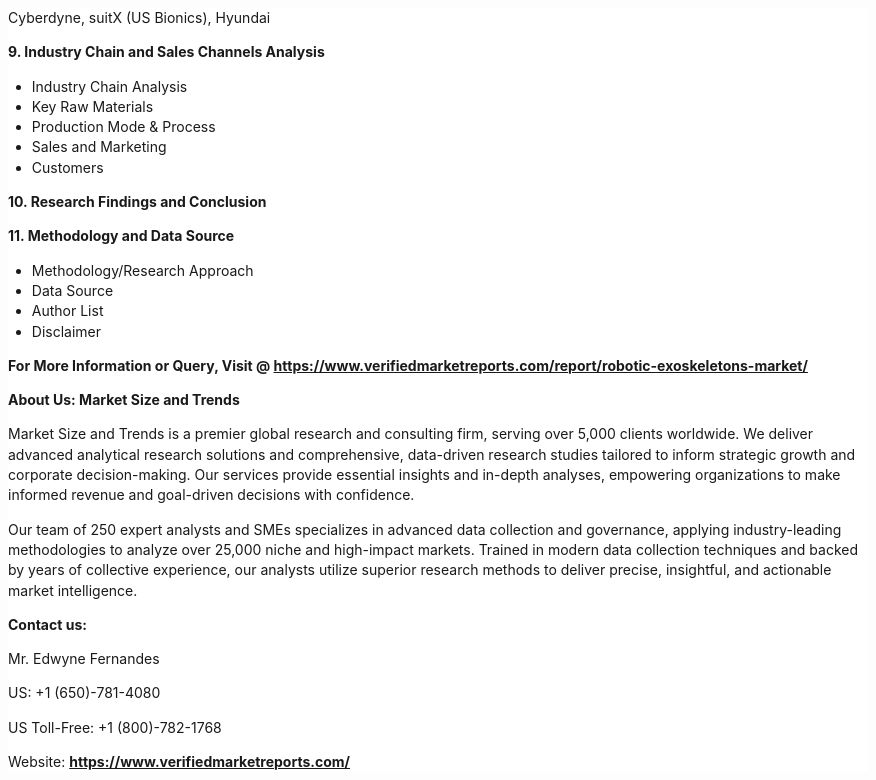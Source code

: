 Cyberdyne, suitX (US Bionics), Hyundai</strong></p><p><strong>9. Industry Chain and Sales Channels Analysis</strong></p><ul><li>Industry Chain Analysis</li><li>Key Raw Materials</li><li>Production Mode &amp; Process</li><li>Sales and Marketing</li><li>Customers</li></ul><p><strong>10. Research Findings and Conclusion</strong></p><p><strong>11. Methodology and Data Source</strong></p><ul><li>Methodology/Research Approach</li><li>Data Source</li><li>Author List</li><li>Disclaimer</li></ul></p><p><strong>For More Information or Query, Visit @ <a href="https://www.verifiedmarketreports.com/report/robotic-exoskeletons-market/">https://www.verifiedmarketreports.com/report/robotic-exoskeletons-market/</a></strong></p><p><strong>About Us: Market Size and Trends</strong></p><p>Market Size and Trends is a premier global research and consulting firm, serving over 5,000 clients worldwide. We deliver advanced analytical research solutions and comprehensive, data-driven research studies tailored to inform strategic growth and corporate decision-making. Our services provide essential insights and in-depth analyses, empowering organizations to make informed revenue and goal-driven decisions with confidence.</p><p>Our team of 250 expert analysts and SMEs specializes in advanced data collection and governance, applying industry-leading methodologies to analyze over 25,000 niche and high-impact markets. Trained in modern data collection techniques and backed by years of collective experience, our analysts utilize superior research methods to deliver precise, insightful, and actionable market intelligence.</p><p><strong>Contact us:</strong></p><p>Mr. Edwyne Fernandes</p><p>US: +1 (650)-781-4080</p><p>US Toll-Free: +1 (800)-782-1768</p><p>Website: <strong><a href="https://www.verifiedmarketreports.com/">https://www.verifiedmarketreports.com/</a></strong></p>
